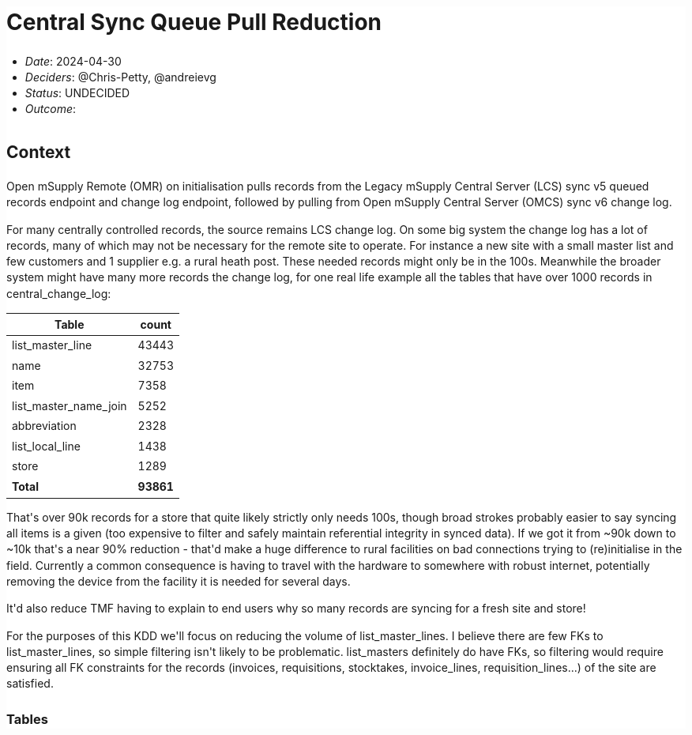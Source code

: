 # Central Sync Queue Pull Reduction

- _Date_: 2024-04-30
- _Deciders_: @Chris-Petty, @andreievg
- _Status_: UNDECIDED
- _Outcome_:

## Context

Open mSupply Remote (OMR) on initialisation pulls records from the Legacy mSupply Central Server (LCS) sync v5 queued records endpoint and change log endpoint, followed by pulling from Open mSupply Central Server (OMCS) sync v6 change log.

For many centrally controlled records, the source remains LCS change log. On some big system the change log has a lot of records, many of which may not be necessary for the remote site to operate. For instance a new site with a small master list and few customers and 1 supplier e.g. a rural heath post. These needed records might only be in the 100s. Meanwhile the broader system might have many more records the change log, for one real life example all the tables that have over 1000 records in central_change_log:

| Table                 | count     |
| --------------------- | --------- |
| list_master_line      | 43443     |
| name                  | 32753     |
| item                  | 7358      |
| list_master_name_join | 5252      |
| abbreviation          | 2328      |
| list_local_line       | 1438      |
| store                 | 1289      |
| **Total**             | **93861** |

That's over 90k records for a store that quite likely strictly only needs 100s, though broad strokes probably easier to say syncing all items is a given (too expensive to filter and safely maintain referential integrity in synced data). If we got it from ~90k down to ~10k that's a near 90% reduction - that'd make a huge difference to rural facilities on bad connections trying to (re)initialise in the field. Currently a common consequence is having to travel with the hardware to somewhere with robust internet, potentially removing the device from the facility it is needed for several days.

It'd also reduce TMF having to explain to end users why so many records are syncing for a fresh site and store!

For the purposes of this KDD we'll focus on reducing the volume of list_master_lines. I believe there are few FKs to list_master_lines, so simple filtering isn't likely to be problematic. list_masters definitely do have FKs, so filtering would require ensuring all FK constraints for the records (invoices, requisitions, stocktakes, invoice_lines, requisition_lines...) of the site are satisfied.

### Tables
